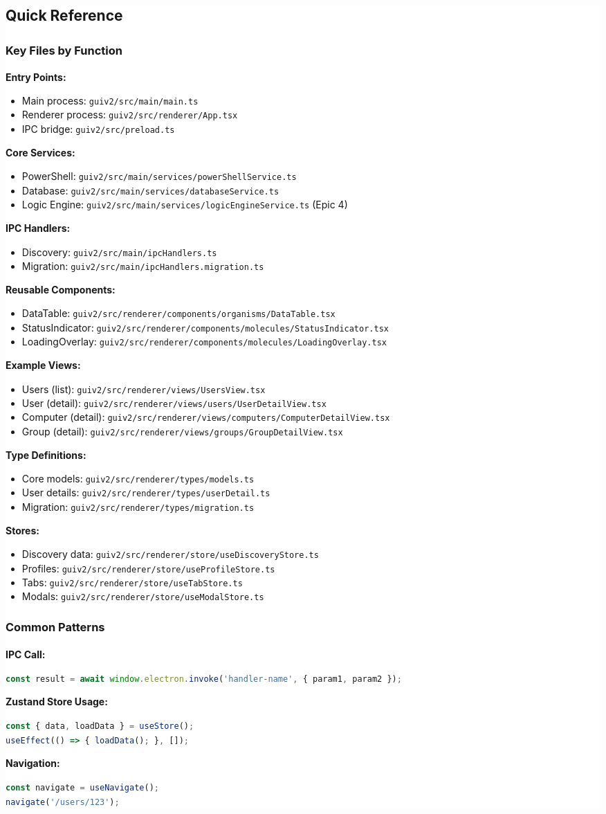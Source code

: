 
## Quick Reference

### Key Files by Function

**Entry Points:**
- Main process: `guiv2/src/main/main.ts`
- Renderer process: `guiv2/src/renderer/App.tsx`
- IPC bridge: `guiv2/src/preload.ts`

**Core Services:**
- PowerShell: `guiv2/src/main/services/powerShellService.ts`
- Database: `guiv2/src/main/services/databaseService.ts`
- Logic Engine: `guiv2/src/main/services/logicEngineService.ts` (Epic 4)

**IPC Handlers:**
- Discovery: `guiv2/src/main/ipcHandlers.ts`
- Migration: `guiv2/src/main/ipcHandlers.migration.ts`

**Reusable Components:**
- DataTable: `guiv2/src/renderer/components/organisms/DataTable.tsx`
- StatusIndicator: `guiv2/src/renderer/components/molecules/StatusIndicator.tsx`
- LoadingOverlay: `guiv2/src/renderer/components/molecules/LoadingOverlay.tsx`

**Example Views:**
- Users (list): `guiv2/src/renderer/views/UsersView.tsx`
- User (detail): `guiv2/src/renderer/views/users/UserDetailView.tsx`
- Computer (detail): `guiv2/src/renderer/views/computers/ComputerDetailView.tsx`
- Group (detail): `guiv2/src/renderer/views/groups/GroupDetailView.tsx`

**Type Definitions:**
- Core models: `guiv2/src/renderer/types/models.ts`
- User details: `guiv2/src/renderer/types/userDetail.ts`
- Migration: `guiv2/src/renderer/types/migration.ts`

**Stores:**
- Discovery data: `guiv2/src/renderer/store/useDiscoveryStore.ts`
- Profiles: `guiv2/src/renderer/store/useProfileStore.ts`
- Tabs: `guiv2/src/renderer/store/useTabStore.ts`
- Modals: `guiv2/src/renderer/store/useModalStore.ts`

### Common Patterns

**IPC Call:**
```typescript
const result = await window.electron.invoke('handler-name', { param1, param2 });
```

**Zustand Store Usage:**
```typescript
const { data, loadData } = useStore();
useEffect(() => { loadData(); }, []);
```

**Navigation:**
```typescript
const navigate = useNavigate();
navigate('/users/123');
```
